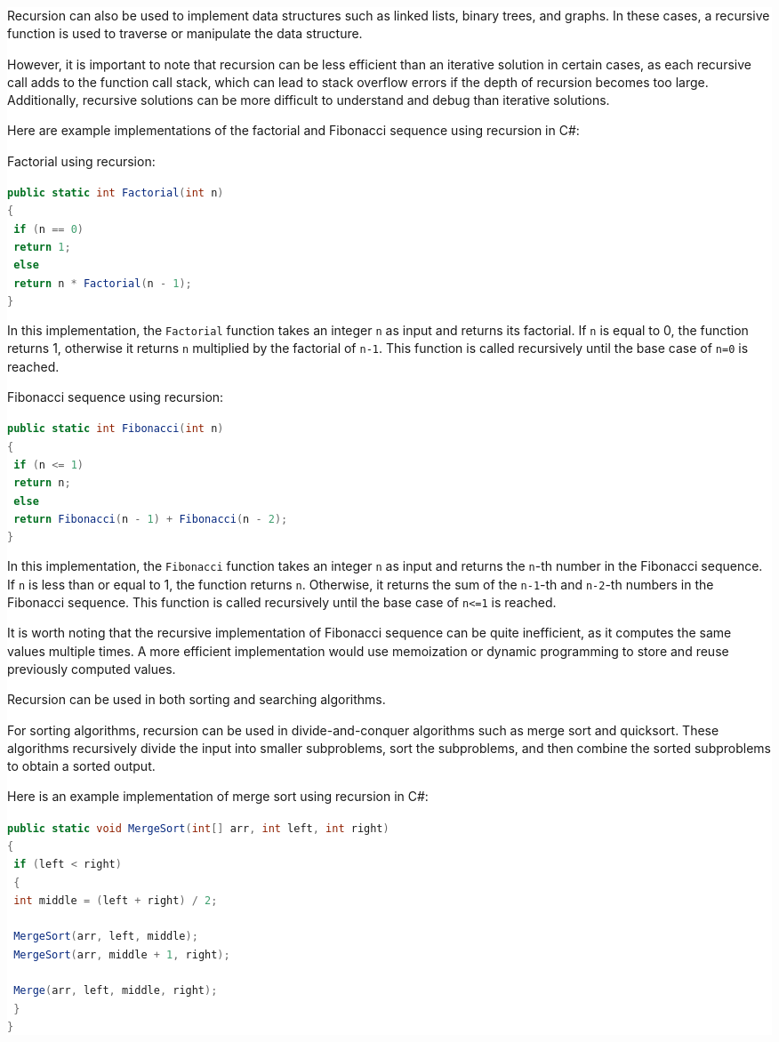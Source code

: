 Recursion can also be used to implement data structures such as linked lists, binary trees, and graphs. In these cases, a recursive function is used to traverse or manipulate the data structure.

However, it is important to note that recursion can be less efficient than an iterative solution in certain cases, as each recursive call adds to the function call stack, which can lead to stack overflow errors if the depth of recursion becomes too large. Additionally, recursive solutions can be more difficult to understand and debug than iterative solutions.


Here are example implementations of the factorial and Fibonacci sequence using recursion in C#:

Factorial using recursion:


```csharp
public static int Factorial(int n)
{
 if (n == 0)
 return 1;
 else
 return n * Factorial(n - 1);
}
```
In this implementation, the `Factorial` function takes an integer `n` as input and returns its factorial. If `n` is equal to 0, the function returns 1, otherwise it returns `n` multiplied by the factorial of `n-1`. This function is called recursively until the base case of `n=0` is reached.

Fibonacci sequence using recursion:


```csharp
public static int Fibonacci(int n)
{
 if (n <= 1)
 return n;
 else
 return Fibonacci(n - 1) + Fibonacci(n - 2);
}
```
In this implementation, the `Fibonacci` function takes an integer `n` as input and returns the `n`-th number in the Fibonacci sequence. If `n` is less than or equal to 1, the function returns `n`. Otherwise, it returns the sum of the `n-1`-th and `n-2`-th numbers in the Fibonacci sequence. This function is called recursively until the base case of `n<=1` is reached.

It is worth noting that the recursive implementation of Fibonacci sequence can be quite inefficient, as it computes the same values multiple times. A more efficient implementation would use memoization or dynamic programming to store and reuse previously computed values.


Recursion can be used in both sorting and searching algorithms.

For sorting algorithms, recursion can be used in divide-and-conquer algorithms such as merge sort and quicksort. These algorithms recursively divide the input into smaller subproblems, sort the subproblems, and then combine the sorted subproblems to obtain a sorted output.

Here is an example implementation of merge sort using recursion in C#:


```csharp
public static void MergeSort(int[] arr, int left, int right)
{
 if (left < right)
 {
 int middle = (left + right) / 2;

 MergeSort(arr, left, middle);
 MergeSort(arr, middle + 1, right);

 Merge(arr, left, middle, right);
 }
}

```